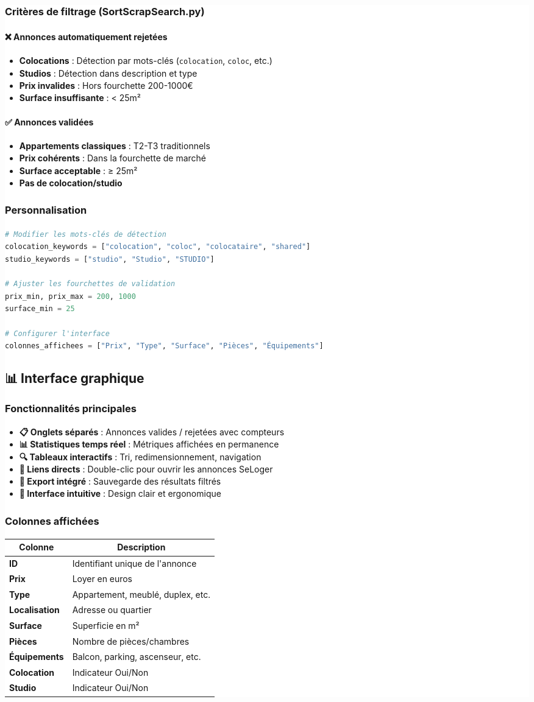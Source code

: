 ### Critères de filtrage (SortScrapSearch.py)

#### ❌ Annonces automatiquement rejetées

- **Colocations** : Détection par mots-clés (`colocation`, `coloc`, etc.)
- **Studios** : Détection dans description et type
- **Prix invalides** : Hors fourchette 200-1000€
- **Surface insuffisante** : < 25m²

#### ✅ Annonces validées

- **Appartements classiques** : T2-T3 traditionnels
- **Prix cohérents** : Dans la fourchette de marché
- **Surface acceptable** : ≥ 25m²
- **Pas de colocation/studio**

### Personnalisation

```python
# Modifier les mots-clés de détection
colocation_keywords = ["colocation", "coloc", "colocataire", "shared"]
studio_keywords = ["studio", "Studio", "STUDIO"]

# Ajuster les fourchettes de validation
prix_min, prix_max = 200, 1000
surface_min = 25

# Configurer l'interface
colonnes_affichees = ["Prix", "Type", "Surface", "Pièces", "Équipements"]
```

## 📊 Interface graphique

### Fonctionnalités principales

- **📋 Onglets séparés** : Annonces valides / rejetées avec compteurs
- **📊 Statistiques temps réel** : Métriques affichées en permanence
- **🔍 Tableaux interactifs** : Tri, redimensionnement, navigation
- **🔗 Liens directs** : Double-clic pour ouvrir les annonces SeLoger
- **💾 Export intégré** : Sauvegarde des résultats filtrés
- **🎨 Interface intuitive** : Design clair et ergonomique

### Colonnes affichées

| Colonne | Description |
|---------|-------------|
| **ID** | Identifiant unique de l'annonce |
| **Prix** | Loyer en euros |
| **Type** | Appartement, meublé, duplex, etc. |
| **Localisation** | Adresse ou quartier |
| **Surface** | Superficie en m² |
| **Pièces** | Nombre de pièces/chambres |
| **Équipements** | Balcon, parking, ascenseur, etc. |
| **Colocation** | Indicateur Oui/Non |
| **Studio** | Indicateur Oui/Non |
